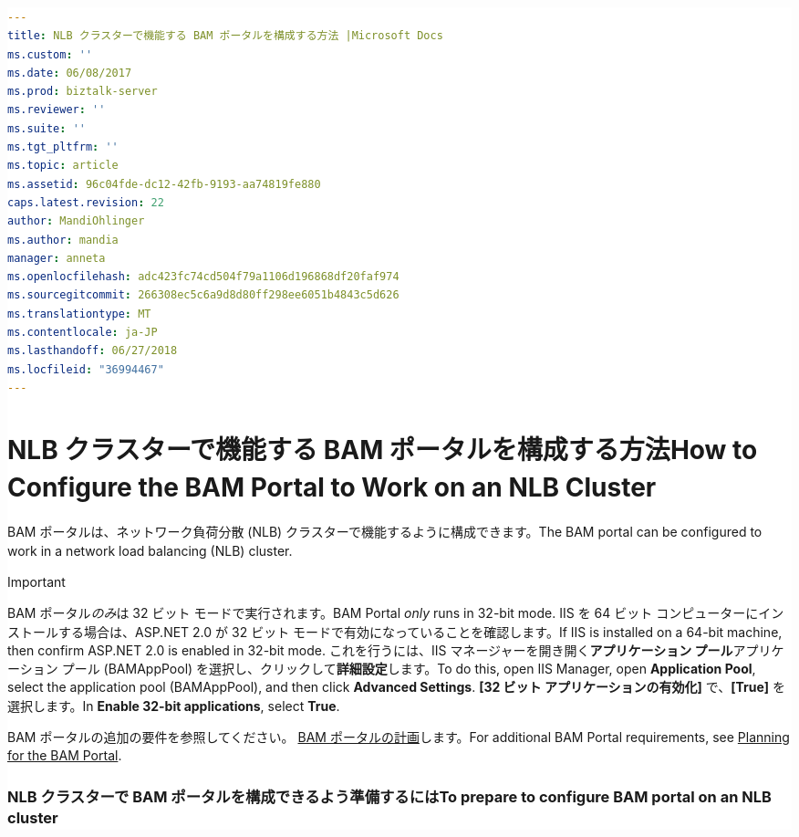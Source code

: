 ```yaml
---
title: NLB クラスターで機能する BAM ポータルを構成する方法 |Microsoft Docs
ms.custom: ''
ms.date: 06/08/2017
ms.prod: biztalk-server
ms.reviewer: ''
ms.suite: ''
ms.tgt_pltfrm: ''
ms.topic: article
ms.assetid: 96c04fde-dc12-42fb-9193-aa74819fe880
caps.latest.revision: 22
author: MandiOhlinger
ms.author: mandia
manager: anneta
ms.openlocfilehash: adc423fc74cd504f79a1106d196868df20faf974
ms.sourcegitcommit: 266308ec5c6a9d8d80ff298ee6051b4843c5d626
ms.translationtype: MT
ms.contentlocale: ja-JP
ms.lasthandoff: 06/27/2018
ms.locfileid: "36994467"
---
```

# <a name="how-to-configure-the-bam-portal-to-work-on-an-nlb-cluster"></a><span data-ttu-id="6e9c0-102">NLB クラスターで機能する BAM ポータルを構成する方法</span><span class="sxs-lookup"><span data-stu-id="6e9c0-102">How to Configure the BAM Portal to Work on an NLB Cluster</span></span>
<span data-ttu-id="6e9c0-103">BAM ポータルは、ネットワーク負荷分散 (NLB) クラスターで機能するように構成できます。</span><span class="sxs-lookup"><span data-stu-id="6e9c0-103">The BAM portal can be configured to work in a network load balancing (NLB) cluster.</span></span>  
  
> [!IMPORTANT]
>  <span data-ttu-id="6e9c0-104">BAM ポータル*のみ*は 32 ビット モードで実行されます。</span><span class="sxs-lookup"><span data-stu-id="6e9c0-104">BAM Portal *only* runs in 32-bit mode.</span></span> <span data-ttu-id="6e9c0-105">IIS を 64 ビット コンピューターにインストールする場合は、ASP.NET 2.0 が 32 ビット モードで有効になっていることを確認します。</span><span class="sxs-lookup"><span data-stu-id="6e9c0-105">If IIS is installed on a 64-bit machine, then confirm ASP.NET 2.0 is enabled in 32-bit mode.</span></span> <span data-ttu-id="6e9c0-106">これを行うには、IIS マネージャーを開き開く**アプリケーション プール**アプリケーション プール (BAMAppPool) を選択し、クリックして**詳細設定**します。</span><span class="sxs-lookup"><span data-stu-id="6e9c0-106">To do this, open IIS Manager, open **Application Pool**, select the application pool (BAMAppPool), and then click **Advanced Settings**.</span></span> <span data-ttu-id="6e9c0-107">**[32 ビット アプリケーションの有効化]** で、**[True]** を選択します。</span><span class="sxs-lookup"><span data-stu-id="6e9c0-107">In **Enable 32-bit applications**, select **True**.</span></span>  
>   
>  <span data-ttu-id="6e9c0-108">BAM ポータルの追加の要件を参照してください。 [BAM ポータルの計画](../core/planning-for-the-bam-portal.md)します。</span><span class="sxs-lookup"><span data-stu-id="6e9c0-108">For additional BAM Portal requirements, see [Planning for the BAM Portal](../core/planning-for-the-bam-portal.md).</span></span>  
  
### <a name="to-prepare-to-configure-bam-portal-on-an-nlb-cluster"></a><span data-ttu-id="6e9c0-109">NLB クラスターで BAM ポータルを構成できるよう準備するには</span><span class="sxs-lookup"><span data-stu-id="6e9c0-109">To prepare to configure BAM portal on an NLB cluster</span></span>  
  